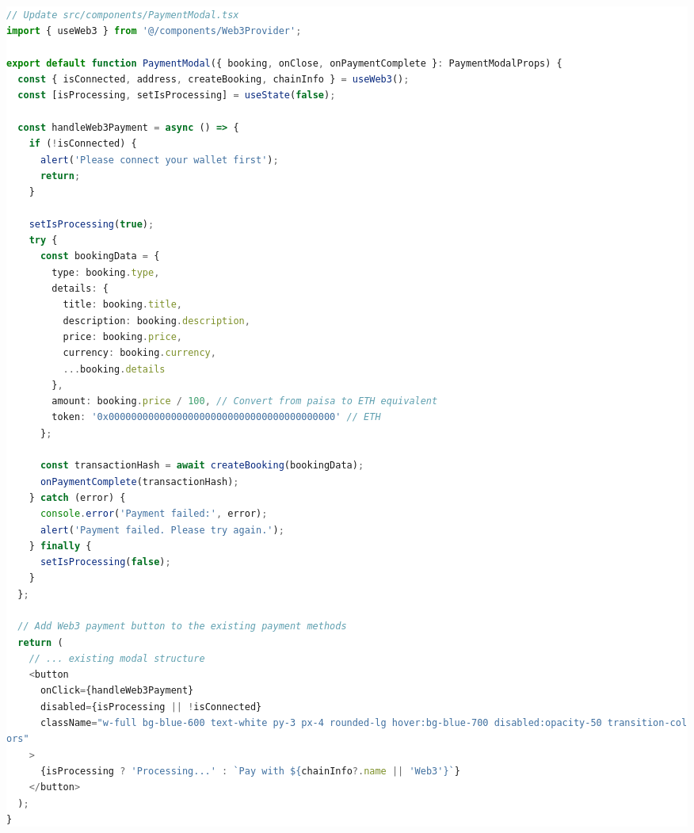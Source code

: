 ```typescript
// Update src/components/PaymentModal.tsx
import { useWeb3 } from '@/components/Web3Provider';

export default function PaymentModal({ booking, onClose, onPaymentComplete }: PaymentModalProps) {
  const { isConnected, address, createBooking, chainInfo } = useWeb3();
  const [isProcessing, setIsProcessing] = useState(false);
  
  const handleWeb3Payment = async () => {
    if (!isConnected) {
      alert('Please connect your wallet first');
      return;
    }
    
    setIsProcessing(true);
    try {
      const bookingData = {
        type: booking.type,
        details: {
          title: booking.title,
          description: booking.description,
          price: booking.price,
          currency: booking.currency,
          ...booking.details
        },
        amount: booking.price / 100, // Convert from paisa to ETH equivalent
        token: '0x0000000000000000000000000000000000000000' // ETH
      };
      
      const transactionHash = await createBooking(bookingData);
      onPaymentComplete(transactionHash);
    } catch (error) {
      console.error('Payment failed:', error);
      alert('Payment failed. Please try again.');
    } finally {
      setIsProcessing(false);
    }
  };

  // Add Web3 payment button to the existing payment methods
  return (
    // ... existing modal structure
    <button
      onClick={handleWeb3Payment}
      disabled={isProcessing || !isConnected}
      className="w-full bg-blue-600 text-white py-3 px-4 rounded-lg hover:bg-blue-700 disabled:opacity-50 transition-colors"
    >
      {isProcessing ? 'Processing...' : `Pay with ${chainInfo?.name || 'Web3'}`}
    </button>
  );
}
```
